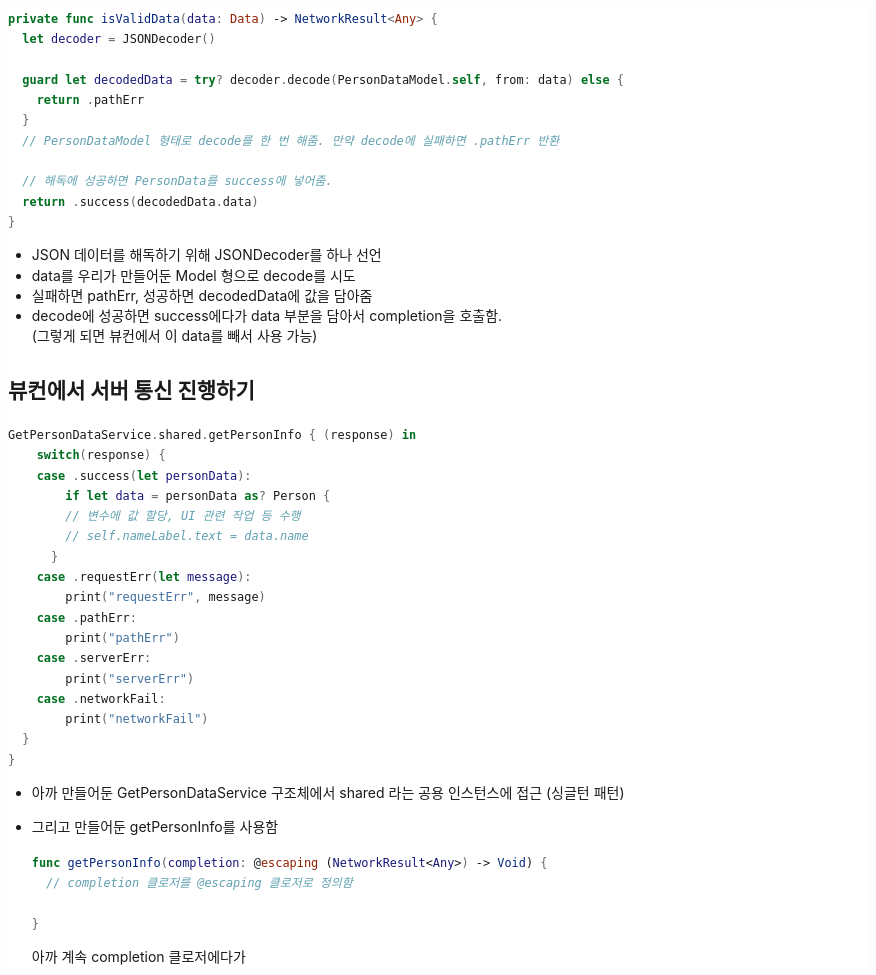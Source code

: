 ```swift
private func isValidData(data: Data) -> NetworkResult<Any> {
  let decoder = JSONDecoder()
  
  guard let decodedData = try? decoder.decode(PersonDataModel.self, from: data) else {
    return .pathErr
  }
  // PersonDataModel 형태로 decode를 한 번 해줌. 만약 decode에 실패하면 .pathErr 반환
  
  // 해독에 성공하면 PersonData를 success에 넣어줌.
  return .success(decodedData.data)
}
```

* JSON 데이터를 해독하기 위해 JSONDecoder를 하나 선언 
* data를 우리가 만들어둔 Model 형으로 decode를 시도
* 실패하면 pathErr, 성공하면 decodedData에 값을 담아줌
* decode에 성공하면 success에다가 data 부분을 담아서 completion을 호출함.  
  (그렇게 되면 뷰컨에서 이 data를 빼서 사용 가능)

## 뷰컨에서 서버 통신 진행하기

```swift
GetPersonDataService.shared.getPersonInfo { (response) in 
	switch(response) {
    case .success(let personData):
    	if let data = personData as? Person {
        // 변수에 값 할당, UI 관련 작업 등 수행
        // self.nameLabel.text = data.name
      }
    case .requestErr(let message):
    	print("requestErr", message)
    case .pathErr:
    	print("pathErr")
    case .serverErr:
    	print("serverErr")
    case .networkFail:
    	print("networkFail")
  }
}
```

* 아까 만들어둔 GetPersonDataService 구조체에서 shared 라는 공용 인스턴스에 접근 (싱글턴 패턴)

* 그리고 만들어둔 getPersonInfo를 사용함

  ```swift
  func getPersonInfo(completion: @escaping (NetworkResult<Any>) -> Void) {
    // completion 클로저를 @escaping 클로저로 정의함
    
  }
  ```

  아까 계속 completion 클로저에다가  
